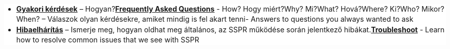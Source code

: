 * <span data-ttu-id="a9b23-228">[**Gyakori kérdések**](active-directory-passwords-faq.md) – Hogyan?</span><span class="sxs-lookup"><span data-stu-id="a9b23-228">[**Frequently Asked Questions**](active-directory-passwords-faq.md) - How?</span></span> <span data-ttu-id="a9b23-229">Hogy miért?</span><span class="sxs-lookup"><span data-stu-id="a9b23-229">Why?</span></span> <span data-ttu-id="a9b23-230">Mi?</span><span class="sxs-lookup"><span data-stu-id="a9b23-230">What?</span></span> <span data-ttu-id="a9b23-231">Hová?</span><span class="sxs-lookup"><span data-stu-id="a9b23-231">Where?</span></span> <span data-ttu-id="a9b23-232">Ki?</span><span class="sxs-lookup"><span data-stu-id="a9b23-232">Who?</span></span> <span data-ttu-id="a9b23-233">Mikor?</span><span class="sxs-lookup"><span data-stu-id="a9b23-233">When?</span></span> <span data-ttu-id="a9b23-234">– Válaszok olyan kérdésekre, amiket mindig is fel akart tenni</span><span class="sxs-lookup"><span data-stu-id="a9b23-234">- Answers to questions you always wanted to ask</span></span>
* <span data-ttu-id="a9b23-235">[**Hibaelhárítás**](active-directory-passwords-troubleshoot.md) – Ismerje meg, hogyan oldhat meg általános, az SSPR működése során jelentkező hibákat.</span><span class="sxs-lookup"><span data-stu-id="a9b23-235">[**Troubleshoot**](active-directory-passwords-troubleshoot.md) - Learn how to resolve common issues that we see with SSPR</span></span>
